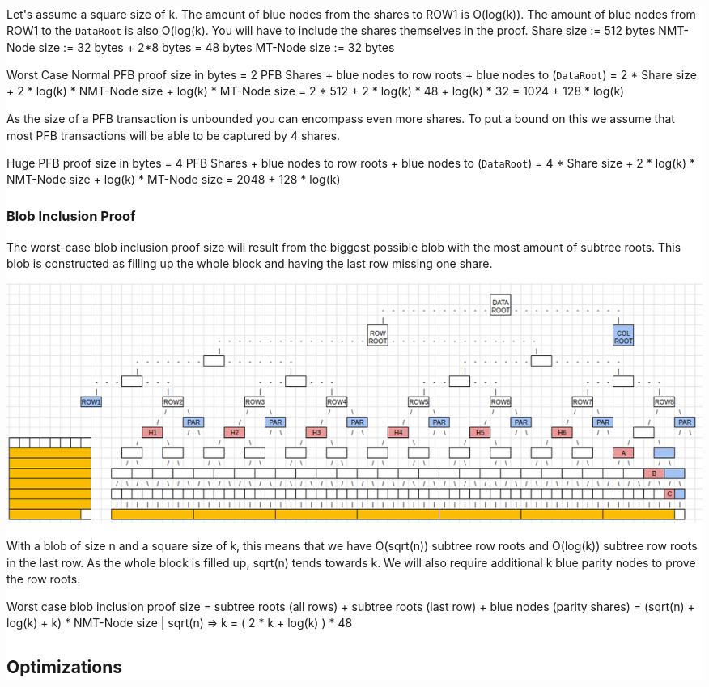 Let's assume a square size of k. The amount of blue nodes from the shares to ROW1 is O(log(k)). The amount of blue nodes from ROW1 to the `DataRoot` is also O(log(k). You will have to include the shares themselves in the proof.
Share size := 512 bytes
NMT-Node size := 32 bytes + 2\*8 bytes = 48 bytes
MT-Node size := 32 bytes

Worst Case Normal PFB proof size in bytes
= 2 PFB Shares + blue nodes to row roots + blue nodes to (`DataRoot`)
= 2 \* Share size + 2 \* log(k) \* NMT-Node size + log(k) \* MT-Node size
= 2 \* 512 + 2 \* log(k) \* 48 + log(k) \* 32
= 1024 + 128 \* log(k)

As the size of a PFB transaction is unbounded you can encompass even more shares. To put a bound on this we assume that most PFB transactions will be able to be captured by 4 shares.

Huge PFB proof size in bytes
= 4 PFB Shares + blue nodes to row roots + blue nodes to (`DataRoot`)
= 4 \* Share size + 2 \* log(k) \* NMT-Node size + log(k) \* MT-Node size
= 2048 + 128 \* log(k)

### Blob Inclusion Proof

The worst-case blob inclusion proof size will result from the biggest possible blob with the most amount of subtree roots. This blob is constructed as filling up the whole block and having the last row missing one share.

![Blob Inclusion Proof](./assets/blob-merkle-proof.png)

With a blob of size n and a square size of k, this means that we have O(sqrt(n)) subtree row roots and O(log(k)) subtree row roots in the last row. As the whole block is filled up, sqrt(n) tends towards k. We will also require additional k blue parity nodes to prove the row roots.

Worst case blob inclusion proof size
= subtree roots (all rows) + subtree roots (last row) + blue nodes (parity shares)
= (sqrt(n) + log(k) + k) \* NMT-Node size     | sqrt(n) => k
= ( 2 \* k + log(k) ) \* 48

## Optimizations
